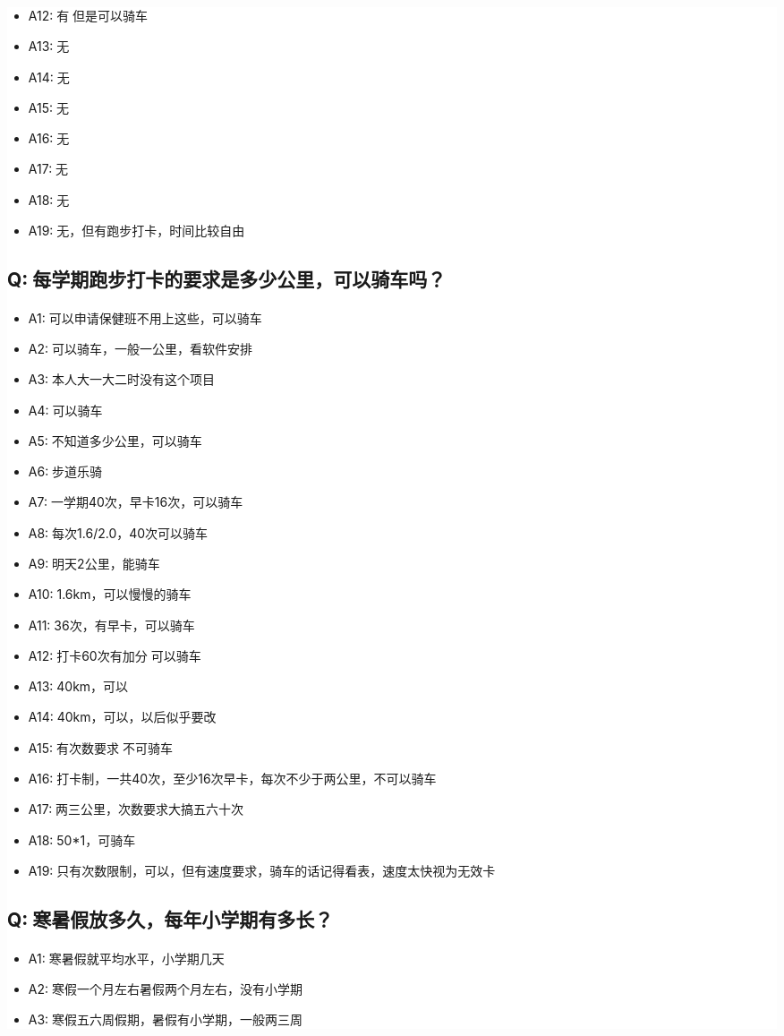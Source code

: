 - A12: 有 但是可以骑车

- A13: 无

- A14: 无

- A15: 无

- A16: 无

- A17: 无

- A18: 无

- A19: 无，但有跑步打卡，时间比较自由

## Q: 每学期跑步打卡的要求是多少公里，可以骑车吗？

- A1: 可以申请保健班不用上这些，可以骑车

- A2: 可以骑车，一般一公里，看软件安排

- A3: 本人大一大二时没有这个项目

- A4: 可以骑车

- A5: 不知道多少公里，可以骑车

- A6: 步道乐骑

- A7: 一学期40次，早卡16次，可以骑车

- A8: 每次1.6/2.0，40次可以骑车

- A9: 明天2公里，能骑车

- A10: 1.6km，可以慢慢的骑车

- A11: 36次，有早卡，可以骑车

- A12: 打卡60次有加分 可以骑车

- A13: 40km，可以

- A14: 40km，可以，以后似乎要改

- A15: 有次数要求 不可骑车

- A16: 打卡制，一共40次，至少16次早卡，每次不少于两公里，不可以骑车

- A17: 两三公里，次数要求大搞五六十次

- A18: 50\*1，可骑车

- A19: 只有次数限制，可以，但有速度要求，骑车的话记得看表，速度太快视为无效卡

## Q: 寒暑假放多久，每年小学期有多长？

- A1: 寒暑假就平均水平，小学期几天

- A2: 寒假一个月左右暑假两个月左右，没有小学期

- A3: 寒假五六周假期，暑假有小学期，一般两三周
